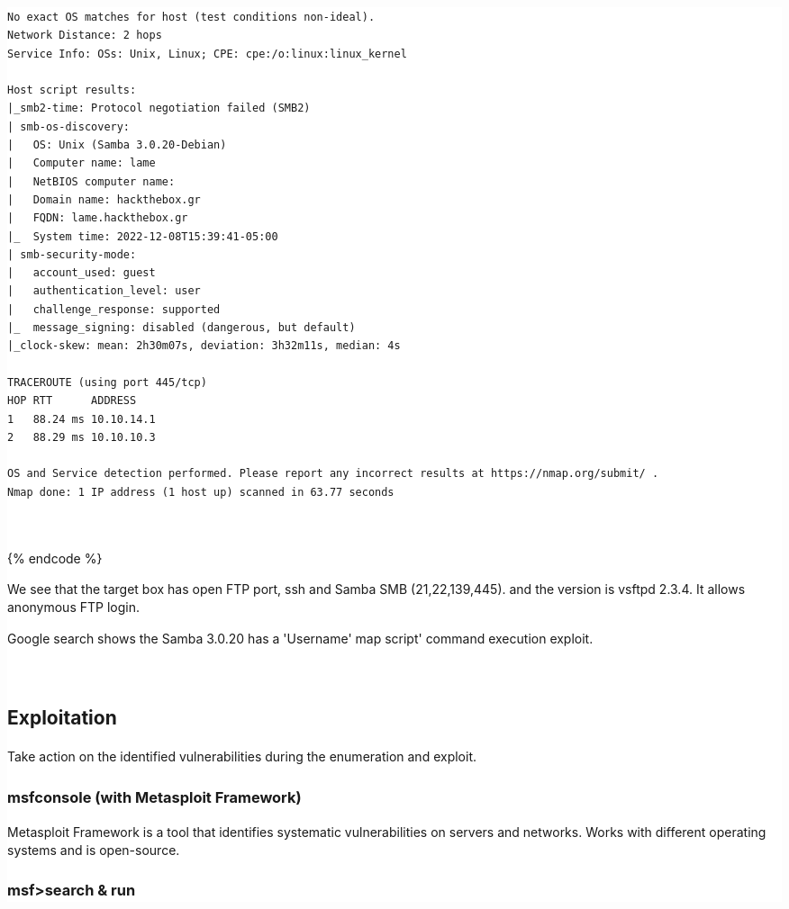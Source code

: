 ```
No exact OS matches for host (test conditions non-ideal).
Network Distance: 2 hops
Service Info: OSs: Unix, Linux; CPE: cpe:/o:linux:linux_kernel

Host script results:
|_smb2-time: Protocol negotiation failed (SMB2)
| smb-os-discovery: 
|   OS: Unix (Samba 3.0.20-Debian)
|   Computer name: lame
|   NetBIOS computer name: 
|   Domain name: hackthebox.gr
|   FQDN: lame.hackthebox.gr
|_  System time: 2022-12-08T15:39:41-05:00
| smb-security-mode: 
|   account_used: guest
|   authentication_level: user
|   challenge_response: supported
|_  message_signing: disabled (dangerous, but default)
|_clock-skew: mean: 2h30m07s, deviation: 3h32m11s, median: 4s

TRACEROUTE (using port 445/tcp)
HOP RTT      ADDRESS
1   88.24 ms 10.10.14.1
2   88.29 ms 10.10.10.3

OS and Service detection performed. Please report any incorrect results at https://nmap.org/submit/ .
Nmap done: 1 IP address (1 host up) scanned in 63.77 seconds

                                                                
```
{% endcode %}

We see that the target box has open FTP port, ssh and Samba SMB (21,22,139,445). and the version is vsftpd 2.3.4. It allows anonymous FTP login.

Google search shows the Samba 3.0.20 has a 'Username' map script' command execution exploit.

<figure><img src="../../.gitbook/assets/Screenshot 2022-12-08 144525.png" alt=""><figcaption></figcaption></figure>

## Exploitation

Take action on the identified vulnerabilities during the enumeration and exploit.

### msfconsole (with Metasploit Framework)

Metasploit Framework is a tool that identifies systematic vulnerabilities on servers and networks. Works with different operating systems and is open-source.

### msf>search & run
